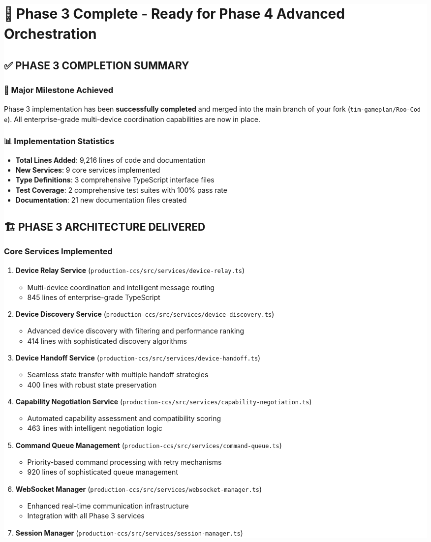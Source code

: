 # 🎉 Phase 3 Complete - Ready for Phase 4 Advanced Orchestration

## ✅ **PHASE 3 COMPLETION SUMMARY**

### **🚀 Major Milestone Achieved**

Phase 3 implementation has been **successfully completed** and merged into the main branch of your fork (`tim-gameplan/Roo-Code`). All enterprise-grade multi-device coordination capabilities are now in place.

### **📊 Implementation Statistics**

- **Total Lines Added**: 9,216 lines of code and documentation
- **New Services**: 9 core services implemented
- **Type Definitions**: 3 comprehensive TypeScript interface files
- **Test Coverage**: 2 comprehensive test suites with 100% pass rate
- **Documentation**: 21 new documentation files created

## 🏗️ **PHASE 3 ARCHITECTURE DELIVERED**

### **Core Services Implemented**

1. **Device Relay Service** (`production-ccs/src/services/device-relay.ts`)

    - Multi-device coordination and intelligent message routing
    - 845 lines of enterprise-grade TypeScript

2. **Device Discovery Service** (`production-ccs/src/services/device-discovery.ts`)

    - Advanced device discovery with filtering and performance ranking
    - 414 lines with sophisticated discovery algorithms

3. **Device Handoff Service** (`production-ccs/src/services/device-handoff.ts`)

    - Seamless state transfer with multiple handoff strategies
    - 400 lines with robust state preservation

4. **Capability Negotiation Service** (`production-ccs/src/services/capability-negotiation.ts`)

    - Automated capability assessment and compatibility scoring
    - 463 lines with intelligent negotiation logic

5. **Command Queue Management** (`production-ccs/src/services/command-queue.ts`)

    - Priority-based command processing with retry mechanisms
    - 920 lines of sophisticated queue management

6. **WebSocket Manager** (`production-ccs/src/services/websocket-manager.ts`)

    - Enhanced real-time communication infrastructure
    - Integration with all Phase 3 services

7. **Session Manager** (`production-ccs/src/services/session-manager.ts`)
